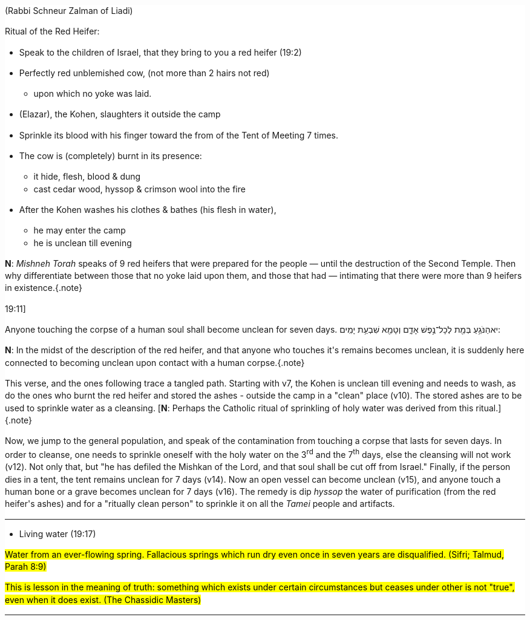 (Rabbi Schneur Zalman of Liadi)

Ritual of the Red Heifer:

- Speak to the children of Israel, that they bring to you a red heifer (19:2)

- Perfectly red unblemished cow, (not more than 2 hairs not red)
  - upon which no yoke was laid.
- (Elazar), the Kohen, slaughters it outside the camp
- Sprinkle its blood with his finger toward the from of the Tent of Meeting 7 times.
- The cow is (completely) burnt in its presence:
  - it hide, flesh, blood & dung
  - cast cedar wood, hyssop & crimson wool into the fire
- After the Kohen washes his clothes & bathes (his flesh in water),
  - he may enter the camp
  - he is unclean till evening

**N**: _Mishneh Torah_ speaks of 9 red heifers that were prepared for the people &mdash; until the destruction of the Second Temple. Then why differentiate between those that no yoke laid upon them, and those that had &mdash; intimating that there were more than 9 heifers in existence.{.note}

19:11]

Anyone touching the corpse of a human soul shall become unclean for seven days.     יאהַנֹּגֵ֥עַ בְּמֵ֖ת לְכָל־נֶ֣פֶשׁ אָדָ֑ם וְטָמֵ֖א שִׁבְעַ֥ת יָמִֽים:

**N**: In the midst of the description of the red heifer, and that anyone who touches it's remains becomes unclean, it is suddenly here connected to becoming unclean upon contact with a human corpse.{.note}

This verse, and the ones following trace a tangled path. Starting with v7, the Kohen is unclean till evening and needs to wash, as do the ones who burnt the red heifer and stored the ashes - outside the camp in a "clean" place (v10). The stored ashes are to be used to sprinkle water as a cleansing. [**N**: Perhaps the Catholic ritual of sprinkling of holy
water was derived from this ritual.]{.note}

Now, we jump to the general population, and speak of the contamination from touching a corpse that lasts for seven days.  In order to cleanse, one needs to sprinkle oneself with the holy water on the 3<sup>rd</sup> and the 7<sup>th</sup> days, else the cleansing will not work (v12). Not only that, but "he has defiled the Mishkan of the Lord, and that soul shall be cut off from Israel." Finally, if the person dies in a tent, the tent remains unclean for 7 days (v14). Now an open vessel can become unclean (v15), and anyone touch a human bone or a grave becomes unclean for 7 days (v16). The remedy is dip _hyssop_ the water of purification (from the red heifer's ashes) and for a "ritually clean person" to sprinkle it on all the _Tamei_ people and artifacts.

---

- Living water (19:17)

<mark>Water from an ever-flowing spring. Fallacious springs which run dry even once in seven years are disqualified.
(Sifri; Talmud, Parah 8:9)</mark>

<mark>This is lesson in the meaning of truth: something which exists under certain circumstances but ceases under other is not "true", even when it does exist.
(The Chassidic Masters)</mark>

---